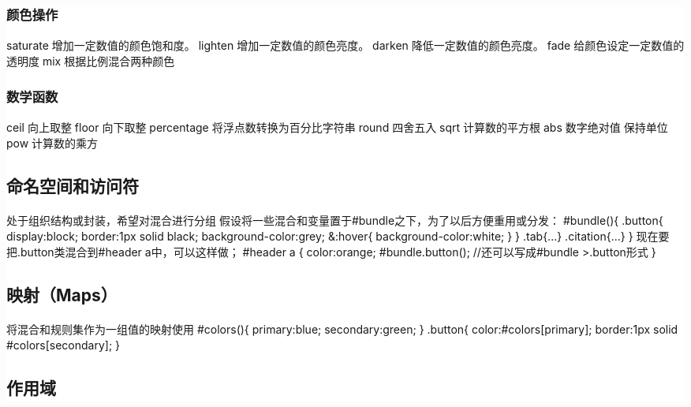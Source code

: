 ### 颜色操作
saturate
    增加一定数值的颜色饱和度。
lighten
    增加一定数值的颜色亮度。
darken
    降低一定数值的颜色亮度。
fade
    给颜色设定一定数值的透明度
mix 
    根据比例混合两种颜色
### 数学函数
ceil
    向上取整
floor
    向下取整
percentage
    将浮点数转换为百分比字符串
round
    四舍五入
sqrt
    计算数的平方根
abs
    数字绝对值 保持单位
pow
    计算数的乘方



## 命名空间和访问符
处于组织结构或封装，希望对混合进行分组
假设将一些混合和变量置于#bundle之下，为了以后方便重用或分发：
    #bundle(){
        .button{
            display:block;
            border:1px solid black;
            background-color:grey;
            &:hover{
                background-color:white;
            }
        }
        .tab{...}
        .citation{...}
    }
现在要把.button类混合到#header a中，可以这样做；
    #header a {
        color:orange;
        #bundle.button();   //还可以写成#bundle >.button形式
        }
## 映射（Maps）
将混合和规则集作为一组值的映射使用
    #colors(){
        primary:blue;
        secondary:green;
    }
    .button{
        color:#colors[primary];
        border:1px solid #colors[secondary];
    }
## 作用域